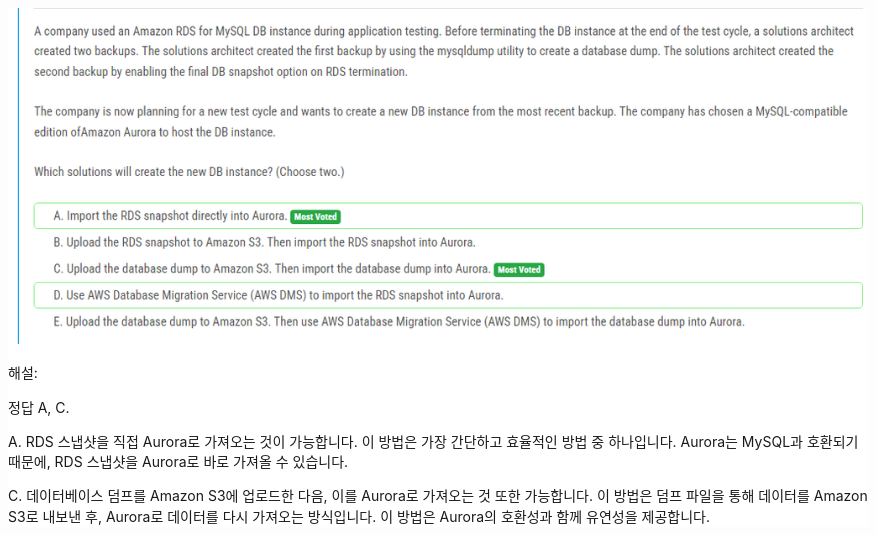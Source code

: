 ![img_19.png](images/31일차/img_19.png)

해설:

정답 A, C.

A. RDS 스냅샷을 직접 Aurora로 가져오는 것이 가능합니다. 이 방법은 가장 간단하고 효율적인 방법 중 하나입니다. Aurora는 MySQL과 호환되기 때문에, RDS 스냅샷을 Aurora로 바로 가져올 수 있습니다.

C. 데이터베이스 덤프를 Amazon S3에 업로드한 다음, 이를 Aurora로 가져오는 것 또한 가능합니다. 이 방법은 덤프 파일을 통해 데이터를 Amazon S3로 내보낸 후, Aurora로 데이터를 다시 가져오는 방식입니다. 이 방법은 Aurora의 호환성과 함께 유연성을 제공합니다.